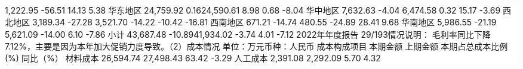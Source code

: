 1,222.95
-56.51
14.13
5.38
华东地区
24,759.92
0.1624,590.61
8.98
0.68
-8.04
华中地区
7,632.63
-4.04
6,474.58
0.32
15.17
-3.69
西北地区
3,189.34
-27.28
3,521.70
-14.22
-10.42
-16.81
西南地区
671.21
-14.74
480.55
-24.89
28.41
9.68
华南地区
5,986.55
-21.19
5,621.09
-14.00
6.10
-7.86
小计
43,687.48
-10.8941,934.02
-3.74
4.01
-7.12
2022年年度报告
29/193情况说明：
毛利率同比下降7.12%，主要是因为本年加大促销力度导致。（2）成本情况
单位：万元币种：人民币
成本构成项目
本期金额
上期金额
本期占总成本比例
(%)
同比（%）
材料成本
26,594.74
27,498.43
63.42
-3.29
人工成本
2,391.08
2,292.09
5.70
4.32